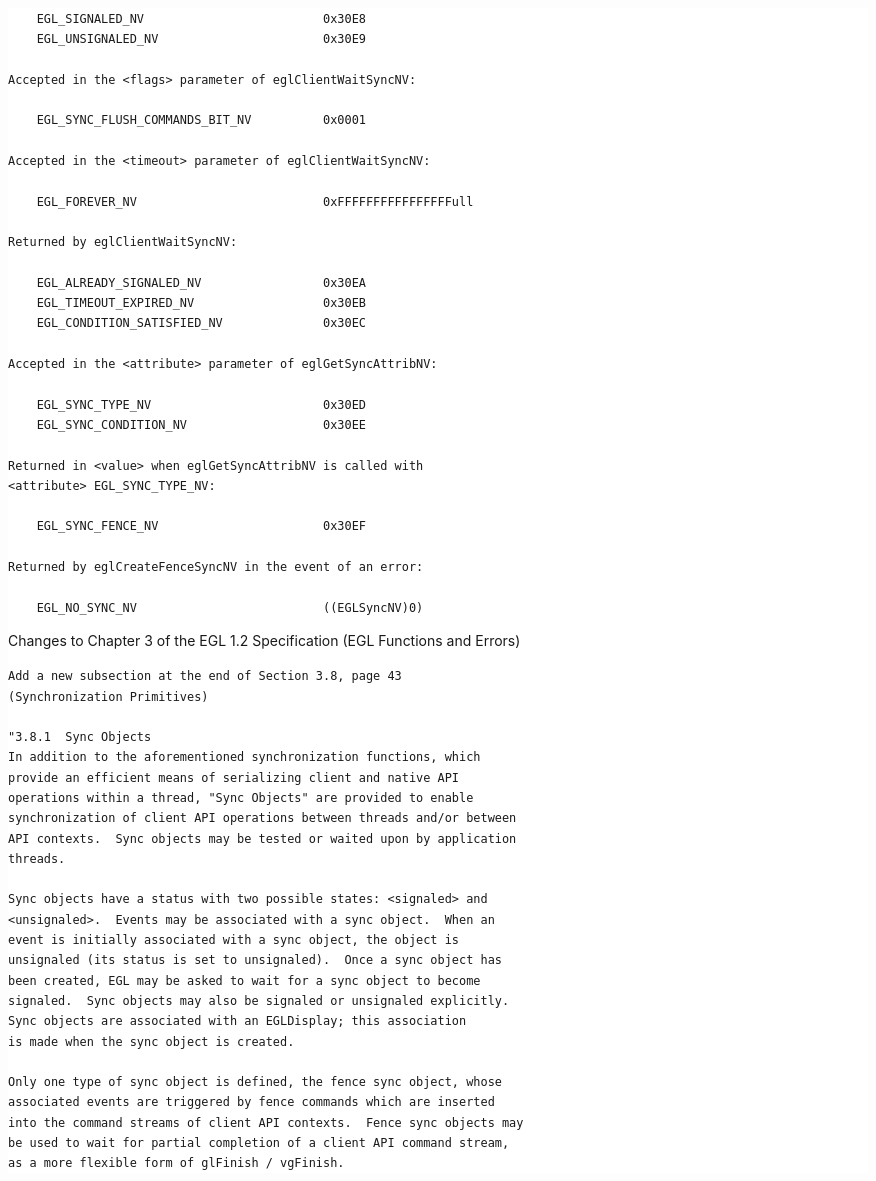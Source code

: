         EGL_SIGNALED_NV                         0x30E8
        EGL_UNSIGNALED_NV                       0x30E9

    Accepted in the <flags> parameter of eglClientWaitSyncNV:

        EGL_SYNC_FLUSH_COMMANDS_BIT_NV          0x0001

    Accepted in the <timeout> parameter of eglClientWaitSyncNV:

        EGL_FOREVER_NV                          0xFFFFFFFFFFFFFFFFull

    Returned by eglClientWaitSyncNV:

        EGL_ALREADY_SIGNALED_NV                 0x30EA
        EGL_TIMEOUT_EXPIRED_NV                  0x30EB
        EGL_CONDITION_SATISFIED_NV              0x30EC

    Accepted in the <attribute> parameter of eglGetSyncAttribNV:

        EGL_SYNC_TYPE_NV                        0x30ED
        EGL_SYNC_CONDITION_NV                   0x30EE

    Returned in <value> when eglGetSyncAttribNV is called with
    <attribute> EGL_SYNC_TYPE_NV:

        EGL_SYNC_FENCE_NV                       0x30EF

    Returned by eglCreateFenceSyncNV in the event of an error:

        EGL_NO_SYNC_NV                          ((EGLSyncNV)0)



Changes to Chapter 3 of the EGL 1.2 Specification (EGL Functions and Errors)

    Add a new subsection at the end of Section 3.8, page 43
    (Synchronization Primitives)

    "3.8.1  Sync Objects
    In addition to the aforementioned synchronization functions, which
    provide an efficient means of serializing client and native API
    operations within a thread, "Sync Objects" are provided to enable
    synchronization of client API operations between threads and/or between
    API contexts.  Sync objects may be tested or waited upon by application
    threads.

    Sync objects have a status with two possible states: <signaled> and
    <unsignaled>.  Events may be associated with a sync object.  When an
    event is initially associated with a sync object, the object is
    unsignaled (its status is set to unsignaled).  Once a sync object has
    been created, EGL may be asked to wait for a sync object to become
    signaled.  Sync objects may also be signaled or unsignaled explicitly.
    Sync objects are associated with an EGLDisplay; this association
    is made when the sync object is created.

    Only one type of sync object is defined, the fence sync object, whose
    associated events are triggered by fence commands which are inserted
    into the command streams of client API contexts.  Fence sync objects may
    be used to wait for partial completion of a client API command stream,
    as a more flexible form of glFinish / vgFinish.
